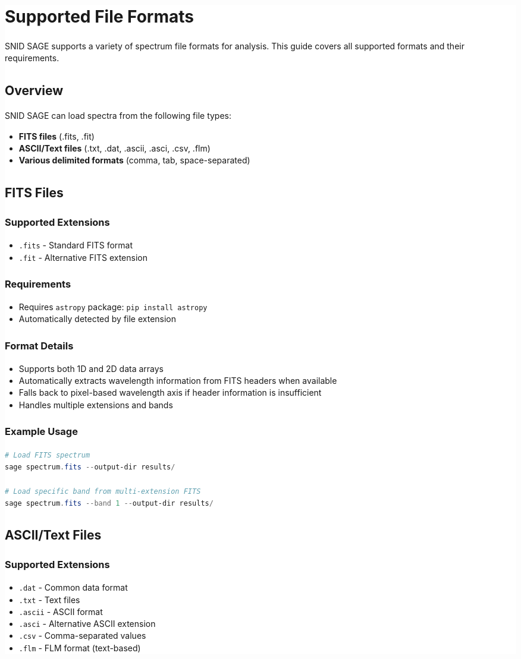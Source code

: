 # Supported File Formats

SNID SAGE supports a variety of spectrum file formats for analysis. This guide covers all supported formats and their requirements.

## Overview

SNID SAGE can load spectra from the following file types:

- **FITS files** (.fits, .fit)
- **ASCII/Text files** (.txt, .dat, .ascii, .asci, .csv, .flm)
- **Various delimited formats** (comma, tab, space-separated)

## FITS Files

### Supported Extensions
- `.fits` - Standard FITS format
- `.fit` - Alternative FITS extension

### Requirements
- Requires `astropy` package: `pip install astropy`
- Automatically detected by file extension

### Format Details
- Supports both 1D and 2D data arrays
- Automatically extracts wavelength information from FITS headers when available
- Falls back to pixel-based wavelength axis if header information is insufficient
- Handles multiple extensions and bands

### Example Usage
```powershell
# Load FITS spectrum
sage spectrum.fits --output-dir results/

# Load specific band from multi-extension FITS
sage spectrum.fits --band 1 --output-dir results/
```

## ASCII/Text Files

### Supported Extensions
- `.dat` - Common data format
- `.txt` - Text files
- `.ascii` - ASCII format
- `.asci` - Alternative ASCII extension
- `.csv` - Comma-separated values
- `.flm` - FLM format (text-based)
